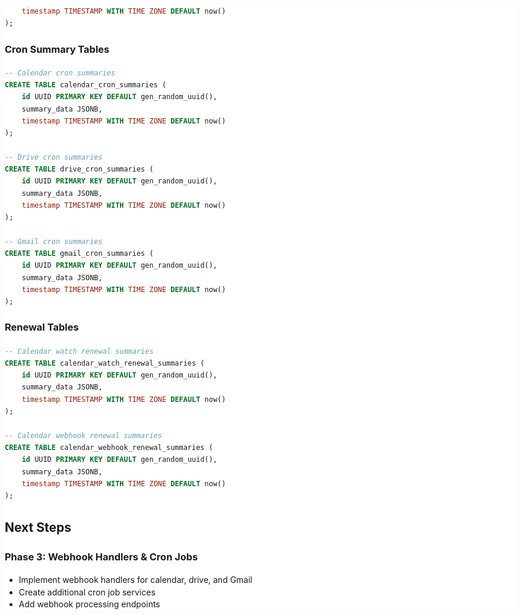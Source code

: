 ```sql
    timestamp TIMESTAMP WITH TIME ZONE DEFAULT now()
);
```

### Cron Summary Tables
```sql
-- Calendar cron summaries
CREATE TABLE calendar_cron_summaries (
    id UUID PRIMARY KEY DEFAULT gen_random_uuid(),
    summary_data JSONB,
    timestamp TIMESTAMP WITH TIME ZONE DEFAULT now()
);

-- Drive cron summaries
CREATE TABLE drive_cron_summaries (
    id UUID PRIMARY KEY DEFAULT gen_random_uuid(),
    summary_data JSONB,
    timestamp TIMESTAMP WITH TIME ZONE DEFAULT now()
);

-- Gmail cron summaries
CREATE TABLE gmail_cron_summaries (
    id UUID PRIMARY KEY DEFAULT gen_random_uuid(),
    summary_data JSONB,
    timestamp TIMESTAMP WITH TIME ZONE DEFAULT now()
);
```

### Renewal Tables
```sql
-- Calendar watch renewal summaries
CREATE TABLE calendar_watch_renewal_summaries (
    id UUID PRIMARY KEY DEFAULT gen_random_uuid(),
    summary_data JSONB,
    timestamp TIMESTAMP WITH TIME ZONE DEFAULT now()
);

-- Calendar webhook renewal summaries
CREATE TABLE calendar_webhook_renewal_summaries (
    id UUID PRIMARY KEY DEFAULT gen_random_uuid(),
    summary_data JSONB,
    timestamp TIMESTAMP WITH TIME ZONE DEFAULT now()
);
```

## Next Steps

### Phase 3: Webhook Handlers & Cron Jobs
- Implement webhook handlers for calendar, drive, and Gmail
- Create additional cron job services
- Add webhook processing endpoints
